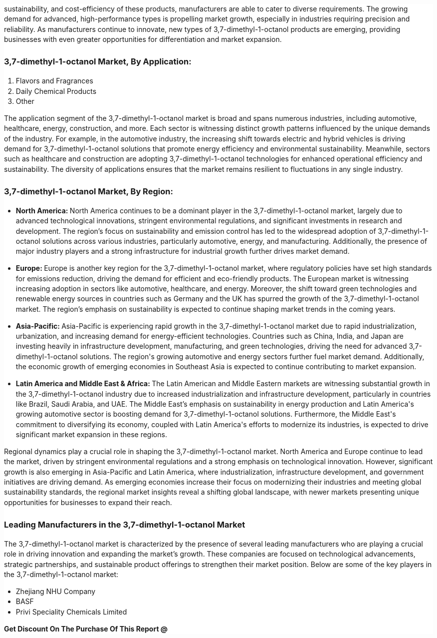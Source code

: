 sustainability, and cost-efficiency of these products, manufacturers are able to cater to diverse requirements. The growing demand for advanced, high-performance types is propelling market growth, especially in industries requiring precision and reliability. As manufacturers continue to innovate, new types of 3,7-dimethyl-1-octanol products are emerging, providing businesses with even greater opportunities for differentiation and market expansion.</p><h3>3,7-dimethyl-1-octanol Market,&nbsp;By Application:</h3><ol><li>Flavors and Fragrances<li> Daily Chemical Products<li> Other</li></ol><p>The application segment of the 3,7-dimethyl-1-octanol market is broad and spans numerous industries, including automotive, healthcare, energy, construction, and more. Each sector is witnessing distinct growth patterns influenced by the unique demands of the industry. For example, in the automotive industry, the increasing shift towards electric and hybrid vehicles is driving demand for 3,7-dimethyl-1-octanol solutions that promote energy efficiency and environmental sustainability. Meanwhile, sectors such as healthcare and construction are adopting 3,7-dimethyl-1-octanol technologies for enhanced operational efficiency and sustainability. The diversity of applications ensures that the market remains resilient to fluctuations in any single industry.</p><h3>3,7-dimethyl-1-octanol Market, By Region:</h3><ul><li><p><strong>North America:&nbsp;</strong>North America continues to be a dominant player in the 3,7-dimethyl-1-octanol market, largely due to advanced technological innovations, stringent environmental regulations, and significant investments in research and development. The region&rsquo;s focus on sustainability and emission control has led to the widespread adoption of 3,7-dimethyl-1-octanol solutions across various industries, particularly automotive, energy, and manufacturing. Additionally, the presence of major industry players and a strong infrastructure for industrial growth further drives market demand.</p></li><li><p><strong><strong>Europe:&nbsp;</strong></strong>Europe is another key region for the 3,7-dimethyl-1-octanol market, where regulatory policies have set high standards for emissions reduction, driving the demand for efficient and eco-friendly products. The European market is witnessing increasing adoption in sectors like automotive, healthcare, and energy. Moreover, the shift toward green technologies and renewable energy sources in countries such as Germany and the UK has spurred the growth of the 3,7-dimethyl-1-octanol market. The region&rsquo;s emphasis on sustainability is expected to continue shaping market trends in the coming years.</p></li><li><p><strong><strong>Asia-Pacific:&nbsp;</strong></strong>Asia-Pacific is experiencing rapid growth in the 3,7-dimethyl-1-octanol market due to rapid industrialization, urbanization, and increasing demand for energy-efficient technologies. Countries such as China, India, and Japan are investing heavily in infrastructure development, manufacturing, and green technologies, driving the need for advanced 3,7-dimethyl-1-octanol solutions. The region's growing automotive and energy sectors further fuel market demand. Additionally, the economic growth of emerging economies in Southeast Asia is expected to continue contributing to market expansion.</p></li><li><p><strong><strong>Latin America and Middle East &amp; Africa:&nbsp;</strong></strong>The Latin American and Middle Eastern markets are witnessing substantial growth in the 3,7-dimethyl-1-octanol industry due to increased industrialization and infrastructure development, particularly in countries like Brazil, Saudi Arabia, and UAE. The Middle East&rsquo;s emphasis on sustainability in energy production and Latin America's growing automotive sector is boosting demand for 3,7-dimethyl-1-octanol solutions. Furthermore, the Middle East's commitment to diversifying its economy, coupled with Latin America's efforts to modernize its industries, is expected to drive significant market expansion in these regions.</p></li></ul><p>Regional dynamics play a crucial role in shaping the 3,7-dimethyl-1-octanol market. North America and Europe continue to lead the market, driven by stringent environmental regulations and a strong emphasis on technological innovation. However, significant growth is also emerging in Asia-Pacific and Latin America, where industrialization, infrastructure development, and government initiatives are driving demand. As emerging economies increase their focus on modernizing their industries and meeting global sustainability standards, the regional market insights reveal a shifting global landscape, with newer markets presenting unique opportunities for businesses to expand their reach.</p><h3><strong>Leading Manufacturers in the 3,7-dimethyl-1-octanol Market</strong></h3><p>The 3,7-dimethyl-1-octanol market is characterized by the presence of several leading manufacturers who are playing a crucial role in driving innovation and expanding the market&rsquo;s growth. These companies are focused on technological advancements, strategic partnerships, and sustainable product offerings to strengthen their market position. Below are some of the key players in the 3,7-dimethyl-1-octanol market:</p></div><div class="article-main__content" data-test-id="publishing-text-block"><ul><li><span class="">Zhejiang NHU Company<li> BASF<li> Privi Speciality Chemicals Limited</span></li></ul></div><div class="article-main__content" data-test-id="publishing-text-block"><p><span class="font-[700]"><strong>Get Discount On The Purchase Of This Report @</strong>